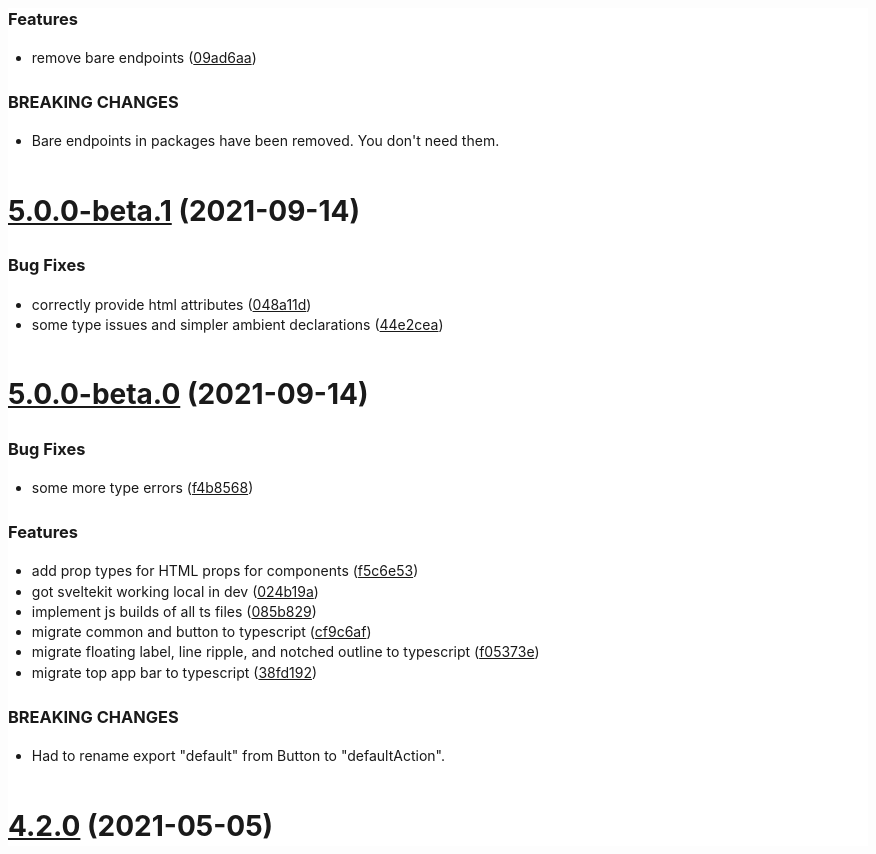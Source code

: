 ### Features

- remove bare endpoints ([09ad6aa](https://github.com/hperrin/svelte-material-ui/commit/09ad6aa5807923900a57c6179ee248b08f1a1575))

### BREAKING CHANGES

- Bare endpoints in packages have been removed. You don't need them.

# [5.0.0-beta.1](https://github.com/hperrin/svelte-material-ui/compare/v5.0.0-beta.0...v5.0.0-beta.1) (2021-09-14)

### Bug Fixes

- correctly provide html attributes ([048a11d](https://github.com/hperrin/svelte-material-ui/commit/048a11d0d84707a90a0ccde794b7c31155b71ca9))
- some type issues and simpler ambient declarations ([44e2cea](https://github.com/hperrin/svelte-material-ui/commit/44e2cea7764733c97e629fa3d2498516cd0756b1))

# [5.0.0-beta.0](https://github.com/hperrin/svelte-material-ui/compare/v4.2.0...v5.0.0-beta.0) (2021-09-14)

### Bug Fixes

- some more type errors ([f4b8568](https://github.com/hperrin/svelte-material-ui/commit/f4b85687869c378f0df8b11a061c0b4cdf684d61))

### Features

- add prop types for HTML props for components ([f5c6e53](https://github.com/hperrin/svelte-material-ui/commit/f5c6e53390b4cbb2da04f543ef877cf03133fc80))
- got sveltekit working local in dev ([024b19a](https://github.com/hperrin/svelte-material-ui/commit/024b19aed05718b76b027dd2e908f4734d17c060))
- implement js builds of all ts files ([085b829](https://github.com/hperrin/svelte-material-ui/commit/085b82932f75a5c62bb4d5f709a19a8b3cbd12a4))
- migrate common and button to typescript ([cf9c6af](https://github.com/hperrin/svelte-material-ui/commit/cf9c6af17c59afc433c58245cc9444aece2195cc))
- migrate floating label, line ripple, and notched outline to typescript ([f05373e](https://github.com/hperrin/svelte-material-ui/commit/f05373ebdc97ba3d9c11059758166fd82bb9d9c8))
- migrate top app bar to typescript ([38fd192](https://github.com/hperrin/svelte-material-ui/commit/38fd192a2fa55c110bd5f19fdb917881acc65cdd))

### BREAKING CHANGES

- Had to rename export "default" from Button to "defaultAction".

# [4.2.0](https://github.com/hperrin/svelte-material-ui/compare/v4.1.0...v4.2.0) (2021-05-05)

